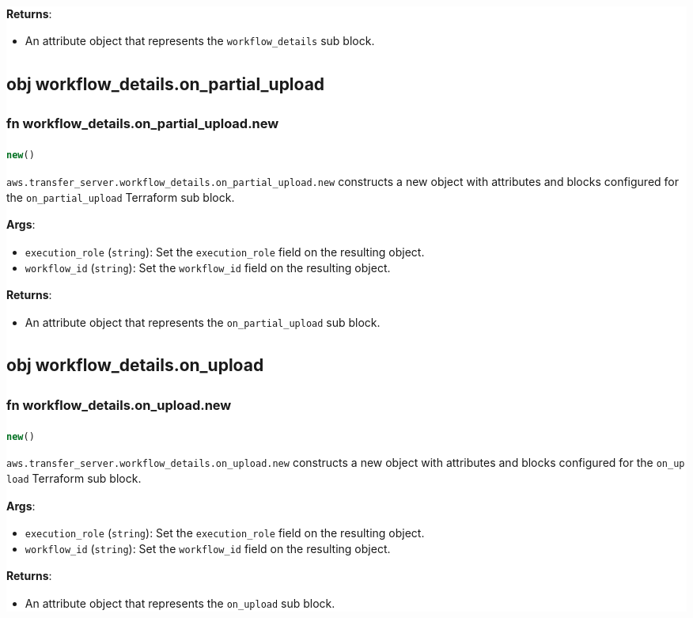 **Returns**:
  - An attribute object that represents the `workflow_details` sub block.


## obj workflow_details.on_partial_upload



### fn workflow_details.on_partial_upload.new

```ts
new()
```


`aws.transfer_server.workflow_details.on_partial_upload.new` constructs a new object with attributes and blocks configured for the `on_partial_upload`
Terraform sub block.



**Args**:
  - `execution_role` (`string`): Set the `execution_role` field on the resulting object.
  - `workflow_id` (`string`): Set the `workflow_id` field on the resulting object.

**Returns**:
  - An attribute object that represents the `on_partial_upload` sub block.


## obj workflow_details.on_upload



### fn workflow_details.on_upload.new

```ts
new()
```


`aws.transfer_server.workflow_details.on_upload.new` constructs a new object with attributes and blocks configured for the `on_upload`
Terraform sub block.



**Args**:
  - `execution_role` (`string`): Set the `execution_role` field on the resulting object.
  - `workflow_id` (`string`): Set the `workflow_id` field on the resulting object.

**Returns**:
  - An attribute object that represents the `on_upload` sub block.
